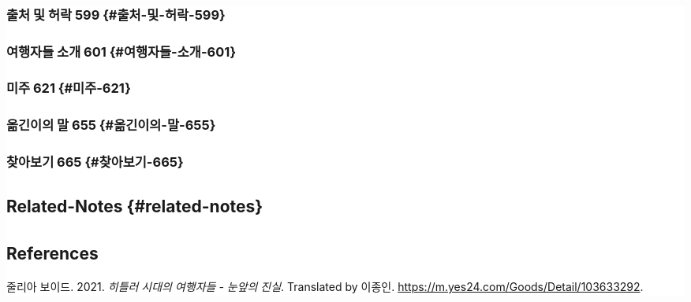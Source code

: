 ### 출처 및 허락 599 {#출처-및-허락-599}


### 여행자들 소개 601 {#여행자들-소개-601}


### 미주 621 {#미주-621}


### 옮긴이의 말 655 {#옮긴이의-말-655}


### 찾아보기 665 {#찾아보기-665}


## Related-Notes {#related-notes}

## References

<style>.csl-entry{text-indent: -1.5em; margin-left: 1.5em;}</style><div class="csl-bib-body">
  <div class="csl-entry">줄리아 보이드. 2021. <i>히틀러 시대의 여행자들 - 눈앞의 진실</i>. Translated by 이종인. <a href="https://m.yes24.com/Goods/Detail/103633292">https://m.yes24.com/Goods/Detail/103633292</a>.</div>
</div>
